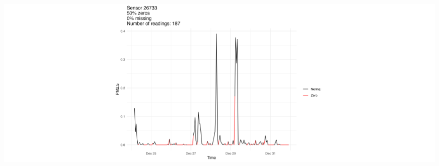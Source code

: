 <img src="Preprocessing/plots/pct50_sensor26733.png" width="49%" height="20%" style="display: block; margin: auto;" />